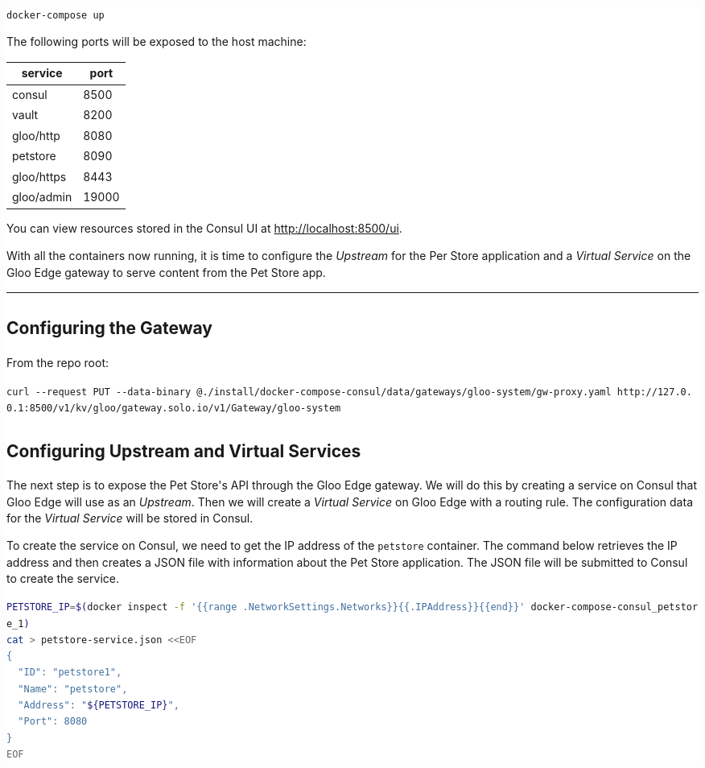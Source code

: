 ```bash
docker-compose up
```

The following ports will be exposed to the host machine:

|  service  | port |
| ----- | ---- |  
| consul | 8500 | 
| vault | 8200 | 
| gloo/http | 8080 | 
| petstore | 8090 |
| gloo/https | 8443 | 
| gloo/admin | 19000 | 

You can view resources stored in the Consul UI at [http://localhost:8500/ui](http://localhost:8500/ui).

With all the containers now running, it is time to configure the *Upstream* for the Per Store application and a *Virtual Service* on the Gloo Edge gateway to serve content from the Pet Store app.

---

## Configuring the Gateway

From the repo root:

```shell script
curl --request PUT --data-binary @./install/docker-compose-consul/data/gateways/gloo-system/gw-proxy.yaml http://127.0.0.1:8500/v1/kv/gloo/gateway.solo.io/v1/Gateway/gloo-system
```

## Configuring Upstream and Virtual Services

The next step is to expose the Pet Store's API through the Gloo Edge gateway. We will do this by creating a service on Consul that Gloo Edge will use as an *Upstream*. Then we will create a *Virtual Service* on Gloo Edge with a routing rule. The configuration data for the *Virtual Service* will be stored in Consul.

To create the service on Consul, we need to get the IP address of the `petstore` container. The command below retrieves the IP address and then creates a JSON file with information about the Pet Store application. The JSON file will be submitted to Consul to create the service.

```bash
PETSTORE_IP=$(docker inspect -f '{{range .NetworkSettings.Networks}}{{.IPAddress}}{{end}}' docker-compose-consul_petstore_1)
cat > petstore-service.json <<EOF
{
  "ID": "petstore1",
  "Name": "petstore",
  "Address": "${PETSTORE_IP}",
  "Port": 8080
}
EOF
```
